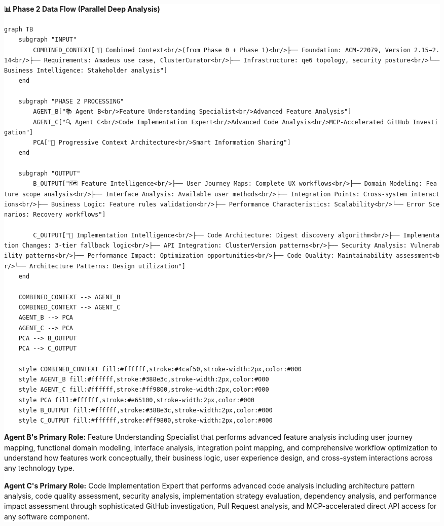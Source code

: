 #### **📊 Phase 2 Data Flow (Parallel Deep Analysis)**
```mermaid
graph TB
    subgraph "INPUT"
        COMBINED_CONTEXT["🔗 Combined Context<br/>(from Phase 0 + Phase 1)<br/>├── Foundation: ACM-22079, Version 2.15→2.14<br/>├── Requirements: Amadeus use case, ClusterCurator<br/>├── Infrastructure: qe6 topology, security posture<br/>└── Business Intelligence: Stakeholder analysis"]
    end
    
    subgraph "PHASE 2 PROCESSING"
        AGENT_B["📚 Agent B<br/>Feature Understanding Specialist<br/>Advanced Feature Analysis"]
        AGENT_C["🔍 Agent C<br/>Code Implementation Expert<br/>Advanced Code Analysis<br/>MCP-Accelerated GitHub Investigation"]
        PCA["📡 Progressive Context Architecture<br/>Smart Information Sharing"]
    end
    
    subgraph "OUTPUT"
        B_OUTPUT["🗺️ Feature Intelligence<br/>├── User Journey Maps: Complete UX workflows<br/>├── Domain Modeling: Feature scope analysis<br/>├── Interface Analysis: Available user methods<br/>├── Integration Points: Cross-system interactions<br/>├── Business Logic: Feature rules validation<br/>├── Performance Characteristics: Scalability<br/>└── Error Scenarios: Recovery workflows"]
        
        C_OUTPUT["💾 Implementation Intelligence<br/>├── Code Architecture: Digest discovery algorithm<br/>├── Implementation Changes: 3-tier fallback logic<br/>├── API Integration: ClusterVersion patterns<br/>├── Security Analysis: Vulnerability patterns<br/>├── Performance Impact: Optimization opportunities<br/>├── Code Quality: Maintainability assessment<br/>└── Architecture Patterns: Design utilization"]
    end
    
    COMBINED_CONTEXT --> AGENT_B
    COMBINED_CONTEXT --> AGENT_C
    AGENT_B --> PCA
    AGENT_C --> PCA
    PCA --> B_OUTPUT
    PCA --> C_OUTPUT
    
    style COMBINED_CONTEXT fill:#ffffff,stroke:#4caf50,stroke-width:2px,color:#000
    style AGENT_B fill:#ffffff,stroke:#388e3c,stroke-width:2px,color:#000
    style AGENT_C fill:#ffffff,stroke:#ff9800,stroke-width:2px,color:#000
    style PCA fill:#ffffff,stroke:#e65100,stroke-width:2px,color:#000
    style B_OUTPUT fill:#ffffff,stroke:#388e3c,stroke-width:2px,color:#000
    style C_OUTPUT fill:#ffffff,stroke:#ff9800,stroke-width:2px,color:#000
```

**Agent B's Primary Role:** Feature Understanding Specialist that performs advanced feature analysis including user journey mapping, functional domain modeling, interface analysis, integration point mapping, and comprehensive workflow optimization to understand how features work conceptually, their business logic, user experience design, and cross-system interactions across any technology type.

**Agent C's Primary Role:** Code Implementation Expert that performs advanced code analysis including architecture pattern analysis, code quality assessment, security analysis, implementation strategy evaluation, dependency analysis, and performance impact assessment through sophisticated GitHub investigation, Pull Request analysis, and MCP-accelerated direct API access for any software component.

